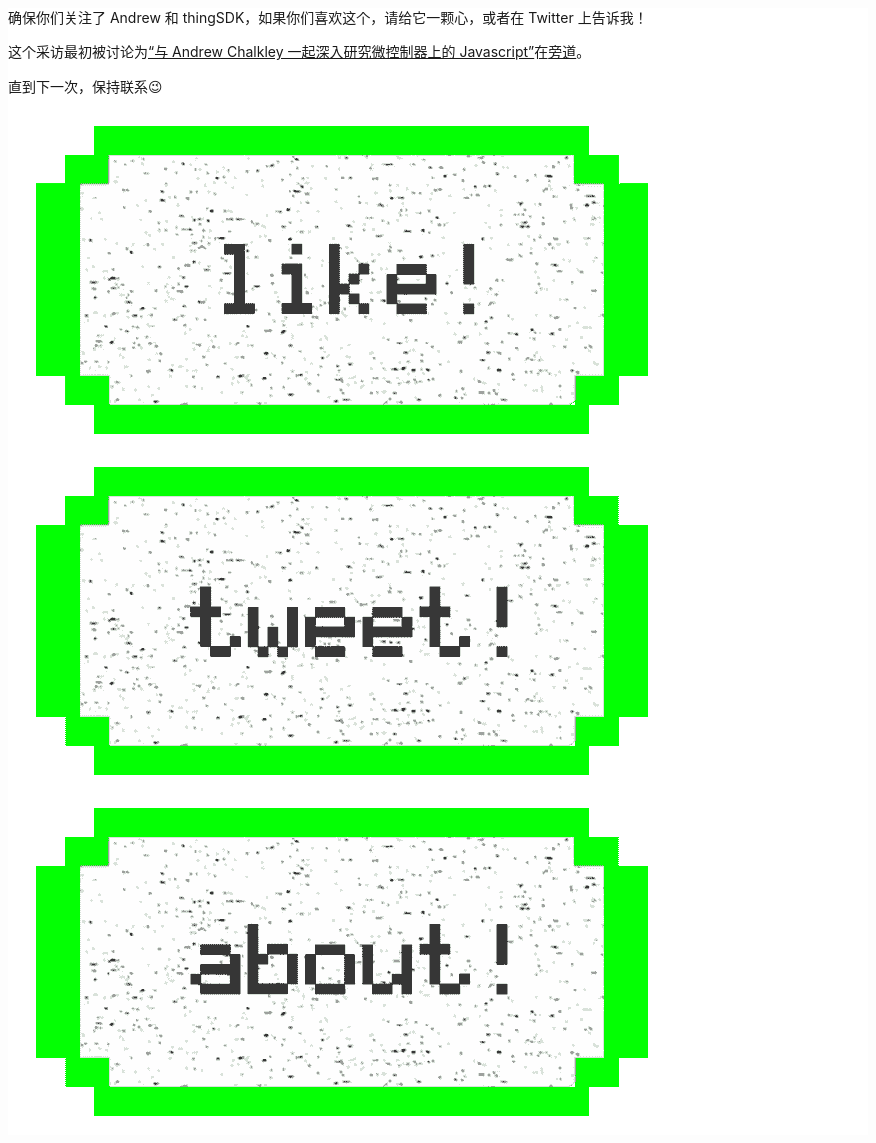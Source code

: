 确保你们关注了 Andrew 和 thingSDK，如果你们喜欢这个，请给它一颗心，或者在 Twitter 上告诉我！

这个采访最初被讨论为[“与 Andrew Chalkley 一起深入研究微控制器上的 Javascript”](https://sideway.com/room/bm)在[旁道](http://sideway.com)。

直到下一次，保持联系😉

[![](img/50ef4044ecd4e250b5d50f368b775d38.png)](http://bit.ly/HackernoonFB)[![](img/979d9a46439d5aebbdcdca574e21dc81.png)](https://goo.gl/k7XYbx)[![](img/2930ba6bd2c12218fdbbf7e02c8746ff.png)](https://goo.gl/4ofytp)
